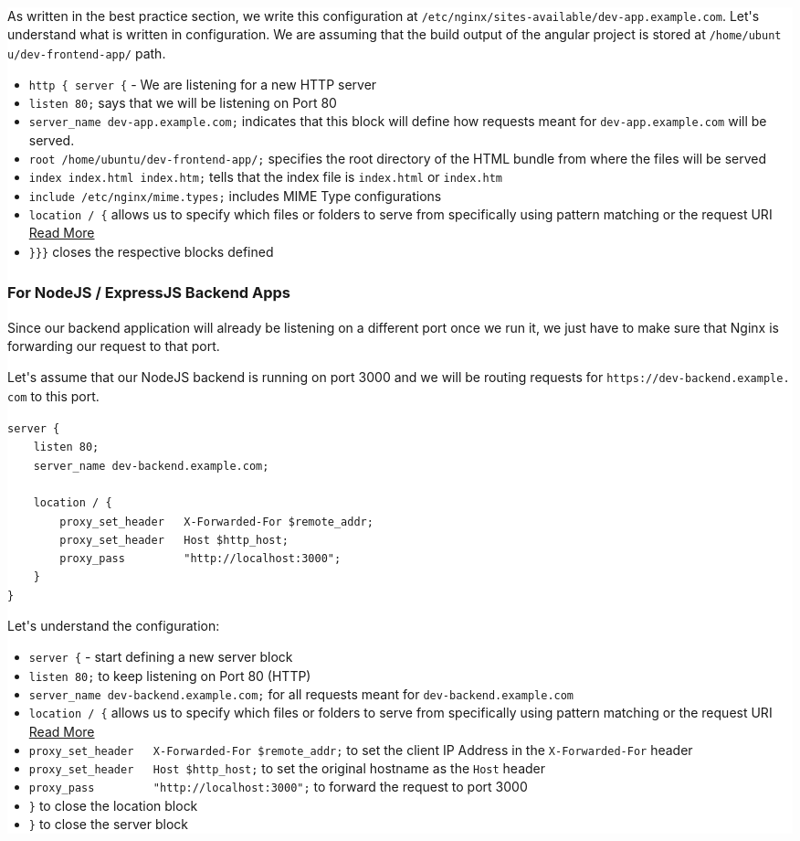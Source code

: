 As written in the best practice section, we write this configuration at `/etc/nginx/sites-available/dev-app.example.com`. Let's understand what is written in configuration. We are assuming that the build output of the angular project is stored at `/home/ubuntu/dev-frontend-app/` path.

- `http { server {` - We are listening for a new HTTP server
- `listen 80;` says that we will be listening on Port 80
- `server_name dev-app.example.com;` indicates that this block will define how requests meant for `dev-app.example.com` will be served.
- `root /home/ubuntu/dev-frontend-app/;` specifies the root directory of the HTML bundle from where the files will be served
- `index index.html index.htm;` tells that the index file is `index.html` or `index.htm`
- `include /etc/nginx/mime.types;` includes MIME Type configurations
- `location / {` allows us to specify which files or folders to serve from specifically using pattern matching or the request URI [Read More][nginx_http_location_directive]
- `}}}` closes the respective blocks defined

### For NodeJS / ExpressJS Backend Apps

Since our backend application will already be listening on a different port once we run it, we just have to make sure that Nginx is forwarding our request to that port.

Let's assume that our NodeJS backend is running on port 3000 and we will be routing requests for `https://dev-backend.example.com` to this port.

```nginx
server {
    listen 80;
    server_name dev-backend.example.com;

    location / {
        proxy_set_header   X-Forwarded-For $remote_addr;
        proxy_set_header   Host $http_host;
        proxy_pass         "http://localhost:3000";
    }
}
```

Let's understand the configuration:

- `server {` - start defining a new server block
- `listen 80;` to keep listening on Port 80 (HTTP)
- `server_name dev-backend.example.com;` for all requests meant for `dev-backend.example.com`
- `location / {` allows us to specify which files or folders to serve from specifically using pattern matching or the request URI [Read More][nginx_http_location_directive]
- `proxy_set_header   X-Forwarded-For $remote_addr;` to set the client IP Address in the `X-Forwarded-For` header
- `proxy_set_header   Host $http_host;` to set the original hostname as the `Host` header
- `proxy_pass         "http://localhost:3000";` to forward the request to port 3000
- `}` to close the location block
- `}` to close the server block

<p align="center">

[ec2_connect]: https://docs.aws.amazon.com/AWSEC2/latest/UserGuide/connect-to-linux-instance.html
[nginx]: https://nginx.org/en/
[pm2]: https://pm2.io/
[symlinks]: https://www.digitalocean.com/community/tutorials/workflow-symbolic-links
[angular]: https://angular.io/
[nginx_http_location_directive]: https://nginx.org/en/docs/http/ngx_http_core_module.html#location
[dns_a_record]: https://www.cloudflare.com/en-in/learning/dns/dns-records/dns-a-record/
[pm2_config_docs]: https://pm2.keymetrics.io/docs/usage/application-declaration/
[pm2_cluster_guide]: https://pm2.keymetrics.io/docs/usage/environment/#specific-environment-variables